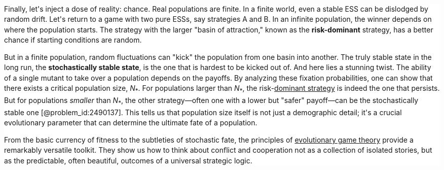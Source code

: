 Finally, let's inject a dose of reality: chance. Real populations are finite. In a finite world, even a stable ESS can be dislodged by random drift. Let's return to a game with two pure ESSs, say strategies A and B. In an infinite population, the winner depends on where the population starts. The strategy with the larger "basin of attraction," known as the **risk-dominant** strategy, has a better chance if starting conditions are random.

But in a finite population, random fluctuations can "kick" the population from one basin into another. The truly stable state in the long run, the **stochastically stable state**, is the one that is hardest to be kicked out of. And here lies a stunning twist. The ability of a single mutant to take over a population depends on the payoffs. By analyzing these fixation probabilities, one can show that there exists a critical population size, $N_*$. For populations larger than $N_*$, the risk-[dominant strategy](@article_id:263786) is indeed the one that persists. But for populations *smaller* than $N_*$, the other strategy—often one with a lower but "safer" payoff—can be the stochastically stable one [@problem_id:2490137]. This tells us that population size itself is not just a demographic detail; it's a crucial evolutionary parameter that can determine the ultimate fate of a population.

From the basic currency of fitness to the subtleties of stochastic fate, the principles of [evolutionary game theory](@article_id:145280) provide a remarkably versatile toolkit. They show us how to think about conflict and cooperation not as a collection of isolated stories, but as the predictable, often beautiful, outcomes of a universal strategic logic.